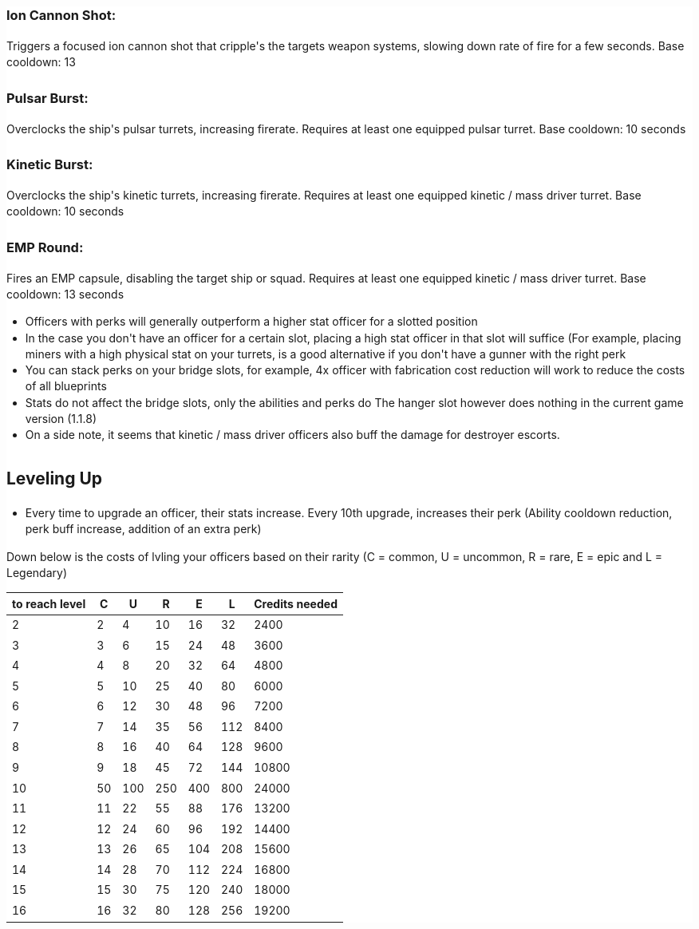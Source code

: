 ### Ion Cannon Shot:
Triggers a focused ion cannon shot that cripple's the targets weapon systems, slowing down rate of fire for a few seconds. Base cooldown: 13					

### Pulsar Burst: 
Overclocks the ship's pulsar turrets, increasing firerate. Requires at least one equipped pulsar turret. Base cooldown: 10 seconds

### Kinetic Burst:
Overclocks the ship's kinetic turrets, increasing firerate. Requires at least one equipped kinetic / mass driver turret. Base cooldown: 10 seconds											
### EMP Round: 
Fires an EMP capsule, disabling the target ship or squad. Requires at least one equipped  kinetic / mass driver turret. Base cooldown: 13 seconds						

- Officers with perks will generally outperform a higher stat officer for a slotted position
- In the case you don't have an officer for a certain slot, placing a high stat officer in that slot will suffice
(For example, placing miners with a high physical stat on your turrets, is a good alternative if you don't have a gunner with the right perk
- You can stack perks on your bridge slots, for example, 4x officer with fabrication cost reduction will work to reduce the costs of all blueprints
- Stats do not affect the bridge slots, only the abilities and perks do
The hanger slot however does nothing in the current game version (1.1.8)
- On a side note, it seems that kinetic / mass driver officers also buff the damage for destroyer escorts.

## Leveling Up

- Every time to upgrade an officer, their stats increase. Every 10th upgrade, increases their perk (Ability cooldown reduction, perk buff increase, addition of an extra perk)

Down below is the costs of lvling your officers based on their rarity (C = common, U = uncommon, R = rare,  E = epic and L = Legendary)


|to reach level|C  |U  |R   |E   |L   |Credits needed|
|--------------|---|---|----|----|----|--------------|
|2             |2  |4  |10  |16  |32  |2400          |
|3             |3  |6  |15  |24  |48  |3600          |
|4             |4  |8  |20  |32  |64  |4800          |
|5             |5  |10 |25  |40  |80  |6000          |
|6             |6  |12 |30  |48  |96  |7200          |
|7             |7  |14 |35  |56  |112 |8400          |
|8             |8  |16 |40  |64  |128 |9600          |
|9             |9  |18 |45  |72  |144 |10800         |
|10            |50 |100|250 |400 |800 |24000         |
|11            |11 |22 |55  |88  |176 |13200         |
|12            |12 |24 |60  |96  |192 |14400         |
|13            |13 |26 |65  |104 |208 |15600         |
|14            |14 |28 |70  |112 |224 |16800         |
|15            |15 |30 |75  |120 |240 |18000         |
|16            |16 |32 |80  |128 |256 |19200         |